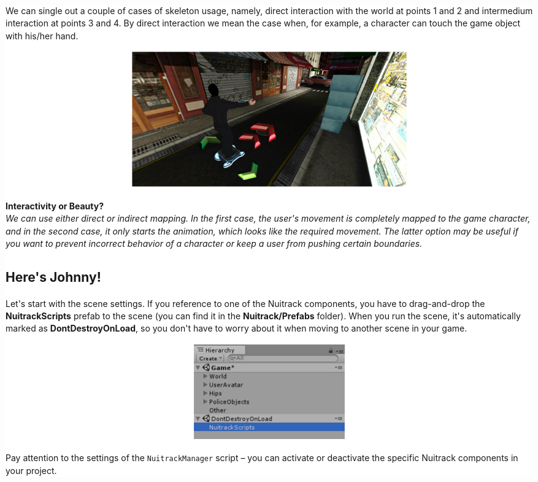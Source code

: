 We can single out a couple of cases of skeleton usage, namely, direct interaction with the world at points 1 and 2 and intermedium interaction at points 3 and 4. By direct interaction we mean the case when, for example, a character can touch the game object with his/her hand.

<p align="center">
<img width="450" src="img/VicoVR_2_1.png"><br>
</p>

**Interactivity or Beauty?**  
*We can use either direct or indirect mapping. In the first case, the user's movement is completely mapped to the game character, and in the second case, it only starts the animation, which looks like the required movement. The latter option may be useful if you want to prevent incorrect behavior of a character or keep a user from pushing certain boundaries.*

## Here's Johnny! 

Let's start with the scene settings. If you reference to one of the Nuitrack components, you have to drag-and-drop the **NuitrackScripts** prefab to the scene (you can find it in the **Nuitrack/Prefabs** folder). When you run the scene, it's automatically marked as **DontDestroyOnLoad**, so you don't have to worry about it when moving to another scene in your game.

<p align="center">
<img width="250" src="img/VicoVR_3_1.png"><br>
</p>

Pay attention to the settings of the `NuitrackManager` script – you can activate or deactivate the specific Nuitrack components in your project.
